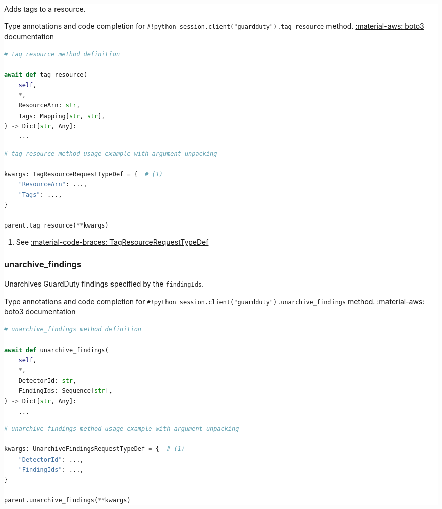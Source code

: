 Adds tags to a resource.

Type annotations and code completion for `#!python session.client("guardduty").tag_resource` method.
[:material-aws: boto3 documentation](https://boto3.amazonaws.com/v1/documentation/api/latest/reference/services/guardduty.html#GuardDuty.Client)

```python
# tag_resource method definition

await def tag_resource(
    self,
    *,
    ResourceArn: str,
    Tags: Mapping[str, str],
) -> Dict[str, Any]:
    ...
```

```python
# tag_resource method usage example with argument unpacking

kwargs: TagResourceRequestTypeDef = {  # (1)
    "ResourceArn": ...,
    "Tags": ...,
}

parent.tag_resource(**kwargs)
```

1. See [:material-code-braces: TagResourceRequestTypeDef](./type_defs.md#tagresourcerequesttypedef)

### unarchive\_findings

Unarchives GuardDuty findings specified by the <code>findingIds</code>.

Type annotations and code completion for `#!python session.client("guardduty").unarchive_findings` method.
[:material-aws: boto3 documentation](https://boto3.amazonaws.com/v1/documentation/api/latest/reference/services/guardduty.html#GuardDuty.Client)

```python
# unarchive_findings method definition

await def unarchive_findings(
    self,
    *,
    DetectorId: str,
    FindingIds: Sequence[str],
) -> Dict[str, Any]:
    ...
```

```python
# unarchive_findings method usage example with argument unpacking

kwargs: UnarchiveFindingsRequestTypeDef = {  # (1)
    "DetectorId": ...,
    "FindingIds": ...,
}

parent.unarchive_findings(**kwargs)
```
